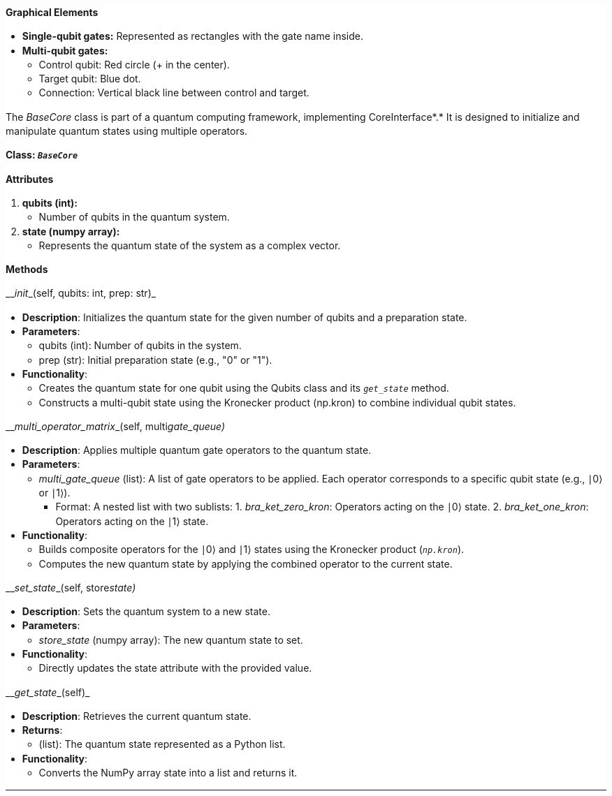 **Graphical Elements**

- **Single-qubit gates:** Represented as rectangles with the gate name inside.
- **Multi-qubit gates:**
  - Control qubit: Red circle (+ in the center).
  - Target qubit: Blue dot.
  - Connection: Vertical black line between control and target.

The _BaseCore_ class is part of a quantum computing framework, implementing CoreInterface*.* It is designed to initialize and manipulate quantum states using multiple operators.

**Class: _`BaseCore`_**

**Attributes**

1. **qubits (int):**
   - Number of qubits in the quantum system.
2. **state (numpy array):**
   - Represents the quantum state of the system as a complex vector.

**Methods**

\_\__init_\_(self, qubits: int, prep: str)\_

- **Description**: Initializes the quantum state for the given number of qubits and a preparation state.
- **Parameters**:
  - qubits (int): Number of qubits in the system.
  - prep (str): Initial preparation state (e.g., "0" or "1").
- **Functionality**:
  - Creates the quantum state for one qubit using the Qubits class and its _`get_state`_ method.
  - Constructs a multi-qubit state using the Kronecker product (np.kron) to combine individual qubit states.

\_\__multi_operator_matrix_\_(self, multi*gate_queue)*

- **Description**: Applies multiple quantum gate operators to the quantum state.
- **Parameters**:
  - _multi_gate_queue_ (list): A list of gate operators to be applied. Each operator corresponds to a specific qubit state (e.g., ∣0⟩ or ∣1⟩).
    - Format: A nested list with two sublists: 1. _bra_ket_zero_kron_: Operators acting on the ∣0⟩ state. 2. _bra_ket_one_kron_: Operators acting on the ∣1⟩ state.
- **Functionality**:
  - Builds composite operators for the ∣0⟩ and ∣1⟩ states using the Kronecker product (_`np.kron`_).
  - Computes the new quantum state by applying the combined operator to the current state.

\_\__set_state_\_(self, store*state)*

- **Description**: Sets the quantum system to a new state.
- **Parameters**:
  - _store_state_ (numpy array): The new quantum state to set.
- **Functionality**:
  - Directly updates the state attribute with the provided value.

\_\__get_state_\_(self)\_

- **Description**: Retrieves the current quantum state.
- **Returns**:
  - (list): The quantum state represented as a Python list.
- **Functionality**:
  - Converts the NumPy array state into a list and returns it.

---
